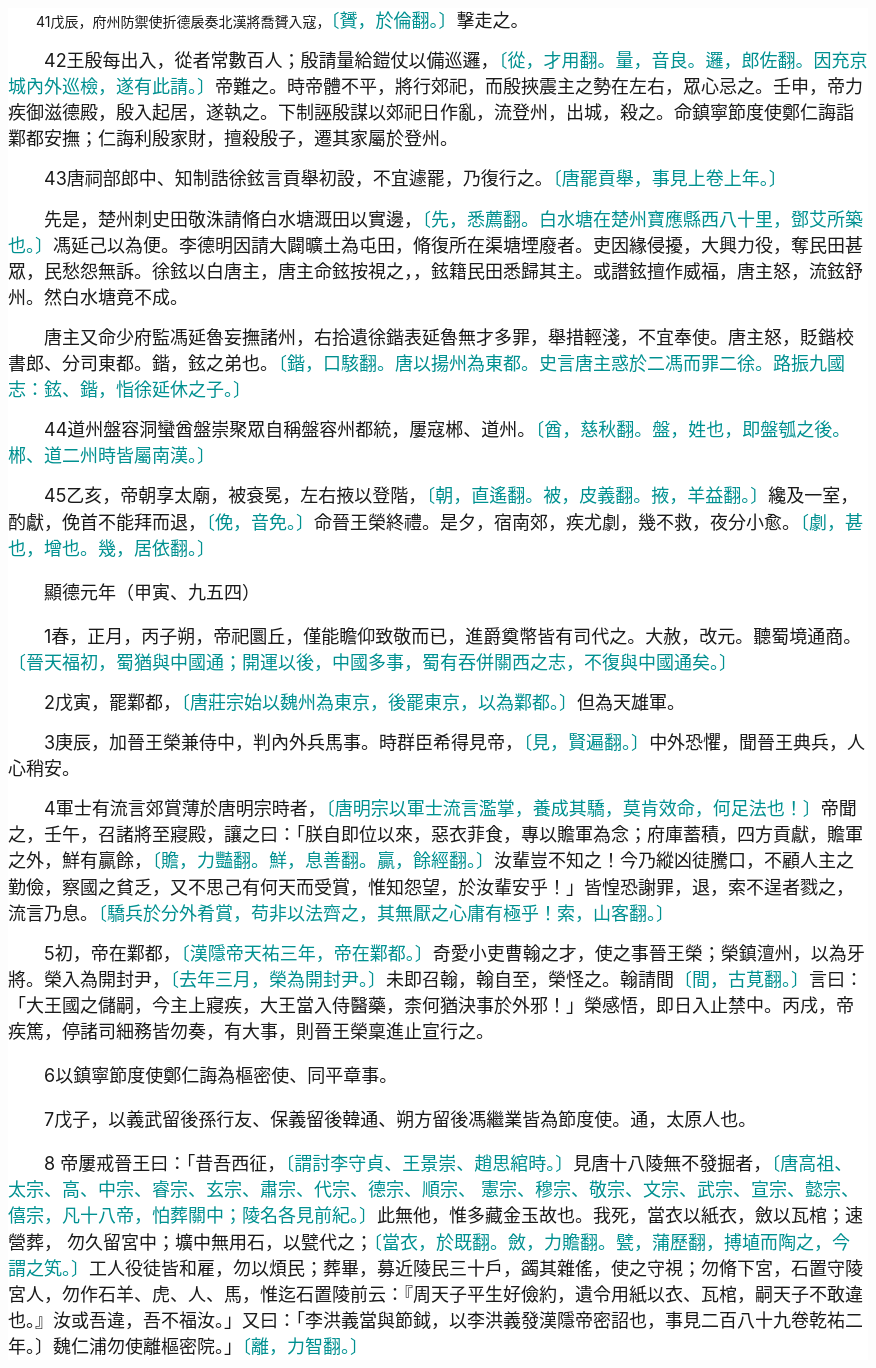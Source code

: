  　　41戊辰，府州防禦使折德扆奏北漢將喬贇入寇，</font><font size=4px color="#009090"><font size=4px>〔贇，於倫翻。〕</font></font><font size=4px>擊走之。

 　　42王殷每出入，從者常數百人；殷請量給鎧仗以備巡邏，</font><font size=4px color="#009090"><font size=4px>〔從，才用翻。量，音良。邏，郎佐翻。因充京城內外巡檢，遂有此請。〕</font></font><font size=4px>帝難之。時帝體不平，將行郊祀，而殷挾震主之勢在左右，眾心忌之。壬申，帝力疾御滋德殿，殷入起居，遂執之。下制誣殷謀以郊祀日作亂，流登州，出城，殺之。命鎮寧節度使鄭仁誨詣鄴都安撫；仁誨利殷家財，擅殺殷子，遷其家屬於登州。

 　　43唐祠部郎中、知制誥徐鉉言貢舉初設，不宜遽罷，乃復行之。</font><font size=4px color="#009090"><font size=4px>〔唐罷貢舉，事見上卷上年。〕</font></font><font size=4px>

 　　先是，楚州刺史田敬洙請脩白水塘溉田以實邊，</font><font size=4px color="#009090"><font size=4px>〔先，悉薦翻。白水塘在楚州寶應縣西八十里，鄧艾所築也。〕</font></font><font size=4px>馮延己以為便。李德明因請大闢曠土為屯田，脩復所在渠塘堙廢者。吏因緣侵擾，大興力役，奪民田甚眾，民愁怨無訴。徐鉉以白唐主，唐主命鉉按視之，，鉉籍民田悉歸其主。或譖鉉擅作威福，唐主怒，流鉉舒州。然白水塘竟不成。

 　　唐主又命少府監馮延魯妄撫諸州，右拾遺徐鍇表延魯無才多罪，舉措輕淺，不宜奉使。唐主怒，貶鍇校書郎、分司東都。鍇，鉉之弟也。</font><font size=4px color="#009090"><font size=4px>〔鍇，口駭翻。唐以揚州為東都。史言唐主惑於二馮而罪二徐。路振九國志：鉉、鍇，恉徐延休之子。〕</font></font><font size=4px>

 　　44道州盤容洞蠻酋盤崇聚眾自稱盤容州都統，屢寇郴、道州。</font><font size=4px color="#009090"><font size=4px>〔酋，慈秋翻。盤，姓也，即盤瓠之後。郴、道二州時皆屬南漢。〕</font></font><font size=4px>

 　　45乙亥，帝朝享太廟，被袞冕，左右掖以登階，</font><font size=4px color="#009090"><font size=4px>〔朝，直遙翻。被，皮義翻。掖，羊益翻。〕</font></font><font size=4px>纔及一室，酌獻，俛首不能拜而退，</font><font size=4px color="#009090"><font size=4px>〔俛，音免。〕</font></font><font size=4px>命晉王榮終禮。是夕，宿南郊，疾尤劇，幾不救，夜分小愈。</font><font size=4px color="#009090"><font size=4px>〔劇，甚也，增也。幾，居依翻。〕</font></font><font size=4px>

 　　顯德元年（甲寅、九五四）

 　　1春，正月，丙子朔，帝祀圜丘，僅能瞻仰致敬而已，進爵奠幣皆有司代之。大赦，改元。聽蜀境通商。</font><font size=4px color="#009090"><font size=4px>〔晉天福初，蜀猶與中國通；開運以後，中國多事，蜀有吞併關西之志，不復與中國通矣。〕</font></font><font size=4px>

 　　2戊寅，罷鄴都，</font><font size=4px color="#009090"><font size=4px>〔唐莊宗始以魏州為東京，後罷東京，以為鄴都。〕</font></font><font size=4px>但為天雄軍。

 　　3庚辰，加晉王榮兼侍中，判內外兵馬事。時群臣希得見帝，</font><font size=4px color="#009090"><font size=4px>〔見，賢遍翻。〕</font></font><font size=4px>中外恐懼，聞晉王典兵，人心稍安。

 　　4軍士有流言郊賞薄於唐明宗時者，</font><font size=4px color="#009090"><font size=4px>〔唐明宗以軍士流言濫掌，養成其驕，莫肯效命，何足法也！〕</font></font><font size=4px>帝聞之，壬午，召諸將至寢殿，讓之曰：「朕自即位以來，惡衣菲食，專以贍軍為念；府庫蓄積，四方貢獻，贍軍之外，鮮有贏餘，</font><font size=4px color="#009090"><font size=4px>〔贍，力豔翻。鮮，息善翻。贏，餘經翻。〕</font></font><font size=4px>汝輩豈不知之！今乃縱凶徒騰口，不顧人主之勤儉，察國之貧乏，又不思己有何天而受賞，惟知怨望，於汝輩安乎！」皆惶恐謝罪，退，索不逞者戮之，流言乃息。</font><font size=4px color="#009090"><font size=4px>〔驕兵於分外肴賞，苟非以法齊之，其無厭之心庸有極乎！索，山客翻。〕</font></font><font size=4px>

 　　5初，帝在鄴都，</font><font size=4px color="#009090"><font size=4px>〔漢隱帝天祐三年，帝在鄴都。〕</font></font><font size=4px>奇愛小吏曹翰之才，使之事晉王榮；榮鎮澶州，以為牙將。榮入為開封尹，</font><font size=4px color="#009090"><font size=4px>〔去年三月，榮為開封尹。〕</font></font><font size=4px>未即召翰，翰自至，榮怪之。翰請間</font><font size=4px color="#009090"><font size=4px>〔間，古莧翻。〕</font></font><font size=4px>言曰：「大王國之儲嗣，今主上寢疾，大王當入侍醫藥，柰何猶決事於外邪！」榮感悟，即日入止禁中。丙戌，帝疾篤，停諸司細務皆勿奏，有大事，則晉王榮稟進止宣行之。

 　　6以鎮寧節度使鄭仁誨為樞密使、同平章事。

 　　7戊子，以義武留後孫行友、保義留後韓通、朔方留後馮繼業皆為節度使。通，太原人也。

 　　8 帝屢戒晉王曰：「昔吾西征，</font><font size=4px color="#009090"><font size=4px>〔謂討李守貞、王景崇、趙思綰時。〕</font></font><font size=4px>見唐十八陵無不發掘者，</font><font size=4px color="#009090"><font size=4px>〔唐高祖、太宗、高、中宗、睿宗、玄宗、肅宗、代宗、德宗、順宗、 憲宗、穆宗、敬宗、文宗、武宗、宣宗、懿宗、僖宗，凡十八帝，怕葬關中；陵名各見前紀。〕</font></font><font size=4px>此無他，惟多藏金玉故也。我死，當衣以紙衣，斂以瓦棺；速營葬， 勿久留宮中；壙中無用石，以甓代之；</font><font size=4px color="#009090"><font size=4px>〔當衣，於既翻。斂，力贍翻。甓，蒲歷翻，搏埴而陶之，今謂之笂。〕</font></font><font size=4px>工人役徒皆和雇，勿以煩民；葬畢，募近陵民三十戶，蠲其雜傜，使之守視；勿脩下宮，石置守陵宮人，勿作石羊、虎、人、馬，惟迄石置陵前云：『周天子平生好儉約，遺令用紙以衣、瓦棺，嗣天子不敢違也。』汝或吾違，吾不福汝。」又曰：「李洪義當與節鉞，以李洪義發漢隱帝密詔也，事見二百八十九卷乾祐二年。〕魏仁浦勿使離樞密院。」</font><font size=4px color="#009090"><font size=4px>〔離，力智翻。〕</font></font><font size=4px>
